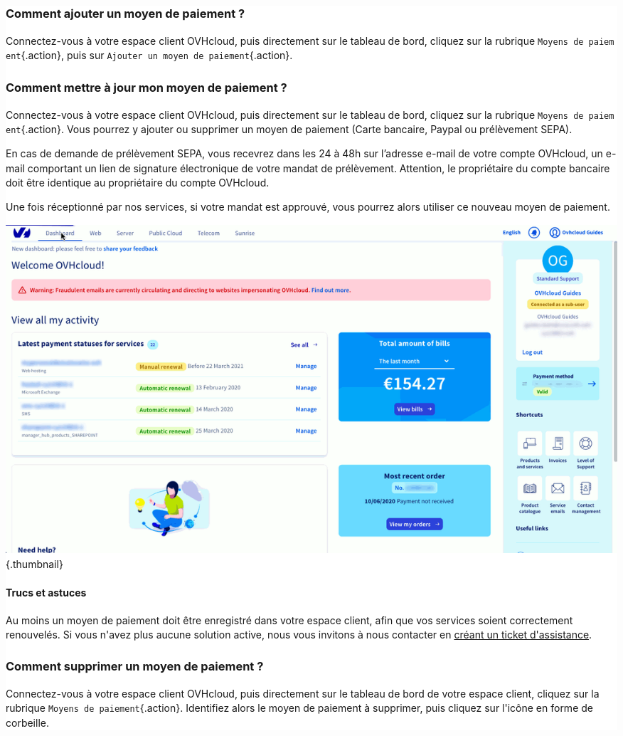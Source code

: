 ### Comment ajouter un moyen de paiement ?

Connectez-vous à votre espace client OVHcloud, puis directement sur le tableau de bord, cliquez sur la rubrique `Moyens de paiement`{.action}, puis sur `Ajouter un moyen de paiement`{.action}.

### Comment mettre à jour mon moyen de paiement ?

Connectez-vous à votre espace client OVHcloud, puis directement sur le tableau de bord, cliquez sur la rubrique `Moyens de paiement`{.action}. Vous pourrez y ajouter ou supprimer un moyen de paiement (Carte bancaire, Paypal ou prélèvement SEPA).

En cas de demande de prélèvement SEPA, vous recevrez dans les 24 à 48h sur l’adresse e-mail de votre compte OVHcloud, un e-mail comportant un lien de signature électronique de votre mandat de prélèvement. Attention, le propriétaire du compte bancaire doit être identique au propriétaire du compte OVHcloud.

Une fois réceptionné par nos services, si votre mandat est approuvé, vous pourrez alors utiliser ce nouveau moyen de paiement.

![FAQ billing](/pages/assets/screens/control_panel/product-selection/right-column/faq-billing01.gif){.thumbnail}

#### Trucs et astuces

Au moins un moyen de paiement doit être enregistré dans votre espace client, afin que vos services soient correctement renouvelés. Si vous n'avez plus aucune solution active, nous vous invitons à nous contacter en [créant un ticket d'assistance](https://help.ovhcloud.com/csm?id=csm_get_help).

### Comment supprimer un moyen de paiement ?

Connectez-vous à votre espace client OVHcloud, puis directement sur le tableau de bord de votre espace client, cliquez sur la rubrique `Moyens de paiement`{.action}. Identifiez alors le moyen de paiement à supprimer, puis cliquez sur l'icône en forme de corbeille.
